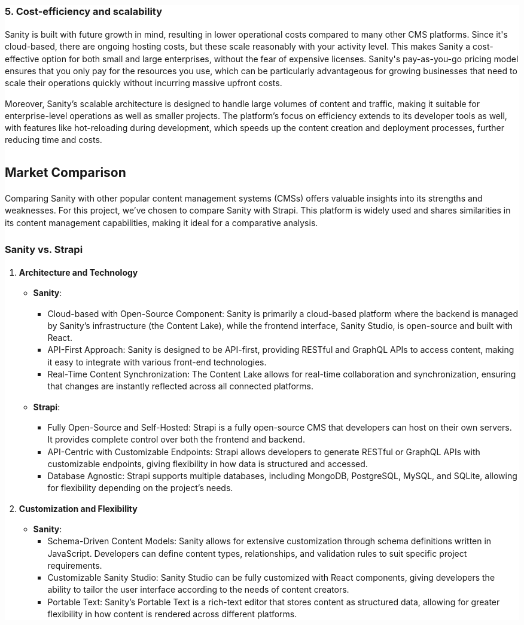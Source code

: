 ### 5. Cost-efficiency and scalability

Sanity is built with future growth in mind, resulting in lower operational costs compared to many other CMS platforms. Since it's cloud-based, there are ongoing hosting costs, but these scale reasonably with your activity level. This makes Sanity a cost-effective option for both small and large enterprises, without the fear of expensive licenses. Sanity's pay-as-you-go pricing model ensures that you only pay for the resources you use, which can be particularly advantageous for growing businesses that need to scale their operations quickly without incurring massive upfront costs.

Moreover, Sanity’s scalable architecture is designed to handle large volumes of content and traffic, making it suitable for enterprise-level operations as well as smaller projects. The platform’s focus on efficiency extends to its developer tools as well, with features like hot-reloading during development, which speeds up the content creation and deployment processes, further reducing time and costs.

## Market Comparison

Comparing Sanity with other popular content management systems (CMSs) offers valuable insights into its strengths and weaknesses. For this project, we’ve chosen to compare Sanity with Strapi. This platform is widely used and shares similarities in its content management capabilities, making it ideal for a comparative analysis.

### Sanity vs. Strapi

1. **Architecture and Technology**

   - **Sanity**:
     - Cloud-based with Open-Source Component: Sanity is primarily a cloud-based platform where the backend is managed by Sanity’s infrastructure (the Content Lake), while the frontend interface, Sanity Studio, is open-source and built with React.
     - API-First Approach: Sanity is designed to be API-first, providing RESTful and GraphQL APIs to access content, making it easy to integrate with various front-end technologies.
     - Real-Time Content Synchronization: The Content Lake allows for real-time collaboration and synchronization, ensuring that changes are instantly reflected across all connected platforms.

   - **Strapi**:
     - Fully Open-Source and Self-Hosted: Strapi is a fully open-source CMS that developers can host on their own servers. It provides complete control over both the frontend and backend.
     - API-Centric with Customizable Endpoints: Strapi allows developers to generate RESTful or GraphQL APIs with customizable endpoints, giving flexibility in how data is structured and accessed.
     - Database Agnostic: Strapi supports multiple databases, including MongoDB, PostgreSQL, MySQL, and SQLite, allowing for flexibility depending on the project’s needs.

2. **Customization and Flexibility**

   - **Sanity**:
     - Schema-Driven Content Models: Sanity allows for extensive customization through schema definitions written in JavaScript. Developers can define content types, relationships, and validation rules to suit specific project requirements.
     - Customizable Sanity Studio: Sanity Studio can be fully customized with React components, giving developers the ability to tailor the user interface according to the needs of content creators.
     - Portable Text: Sanity’s Portable Text is a rich-text editor that stores content as structured data, allowing for greater flexibility in how content is rendered across different platforms.
